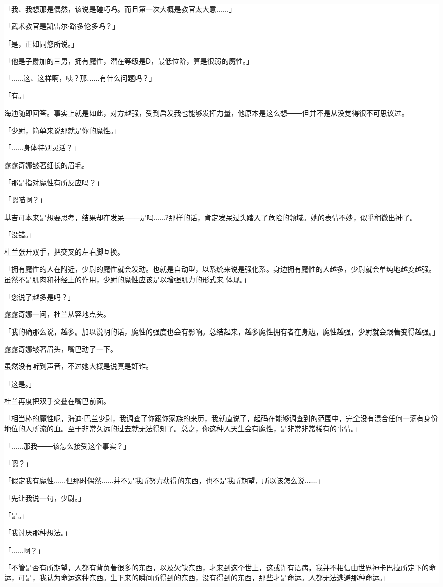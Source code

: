 「我、我想那是偶然，该说是碰巧吗。而且第一次大概是教官太大意……」

「武术教官是凯雷尔·路多伦多吗？」

「是，正如同您所说。」

「他是子爵加的三男，拥有魔性，潜在等级是D，最低位阶，算是很弱的魔性。」

「……这、这样啊，咦？那……有什么问题吗？」

「有。」

海迪随即回答。事实上就是如此，对方越强，受到启发我也能够发挥力量，他原本是这么想───但并不是从没觉得很不可思议过。

「少尉，简单来说那就是你的魔性。」

「……身体特别灵活？」

露露奇娜皱著细长的眉毛。

「那是指对魔性有所反应吗？」

「嗯喵啊？」

基吉可本来是想要思考，结果却在发呆───是吗……?那样的话，肯定发呆过头踏入了危险的领域。她的表情不妙，似乎稍微出神了。

「没错。」

杜兰张开双手，把交叉的左右脚互换。

「拥有魔性的人在附近，少尉的魔性就会发动。也就是自动型，以系统来说是强化系。身边拥有魔性的人越多，少尉就会单纯地越变越强。虽然不是肌肉和神经上的作用，少尉的魔性应该是以增强肌力的形式来 体现。」

「您说了越多是吗？」

露露奇娜一问，杜兰从容地点头。

「我的确那么说，越多。加以说明的话，魔性的强度也会有影响。总结起来，越多魔性拥有者在身边，魔性越强，少尉就会跟著变得越强。」

露露奇娜皱著眉头，嘴巴动了一下。

虽然没有听到声音，不过她大概是说真是奸诈。

「这是。」

杜兰再度把双手交叠在嘴巴前面。

「相当棒的魔性呢，海迪·巴兰少尉，我调查了你跟你家族的来历，我就直说了，起码在能够调查到的范围中，完全没有混合任何一滴有身份地位的人所流的血。至于非常久远的过去就无法得知了。总之，你这种人天生会有魔性，是非常非常稀有的事情。」

「……那我───该怎么接受这个事实？」

「嗯？」

「假定我有魔性……但那时偶然……并不是我所努力获得的东西，也不是我所期望，所以该怎么说……」

「先让我说一句，少尉。」

「是。」

「我讨厌那种想法。」

「……啊？」

「不管是否有所期望，人都有背负著很多的东西，以及欠缺东西，才来到这个世上，这或许有语病，我并不相信由世界神卡巴拉所定下的命运，可是，我认为命运这种东西。生下来的瞬间所得到的东西，没有得到的东西，那些才是命运。人都无法逃避那种命运。」
